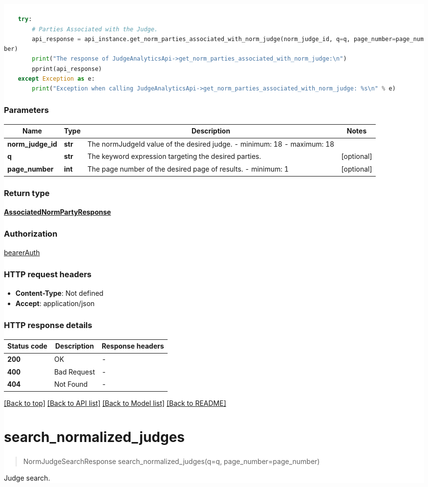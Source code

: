 ```python

    try:
        # Parties Associated with the Judge.
        api_response = api_instance.get_norm_parties_associated_with_norm_judge(norm_judge_id, q=q, page_number=page_number)
        print("The response of JudgeAnalyticsApi->get_norm_parties_associated_with_norm_judge:\n")
        pprint(api_response)
    except Exception as e:
        print("Exception when calling JudgeAnalyticsApi->get_norm_parties_associated_with_norm_judge: %s\n" % e)
```



### Parameters


Name | Type | Description  | Notes
------------- | ------------- | ------------- | -------------
 **norm_judge_id** | **str**| The normJudgeId value of the desired judge.   - minimum: 18   - maximum: 18  | 
 **q** | **str**| The keyword expression targeting the desired parties. | [optional] 
 **page_number** | **int**| The page number of the desired page of results. - minimum: 1  | [optional] 

### Return type

[**AssociatedNormPartyResponse**](AssociatedNormPartyResponse.md)

### Authorization

[bearerAuth](../README.md#bearerAuth)

### HTTP request headers

 - **Content-Type**: Not defined
 - **Accept**: application/json

### HTTP response details

| Status code | Description | Response headers |
|-------------|-------------|------------------|
**200** | OK |  -  |
**400** | Bad Request |  -  |
**404** | Not Found |  -  |

[[Back to top]](#) [[Back to API list]](../README.md#documentation-for-api-endpoints) [[Back to Model list]](../README.md#documentation-for-models) [[Back to README]](../README.md)

# **search_normalized_judges**
> NormJudgeSearchResponse search_normalized_judges(q=q, page_number=page_number)

Judge search.
